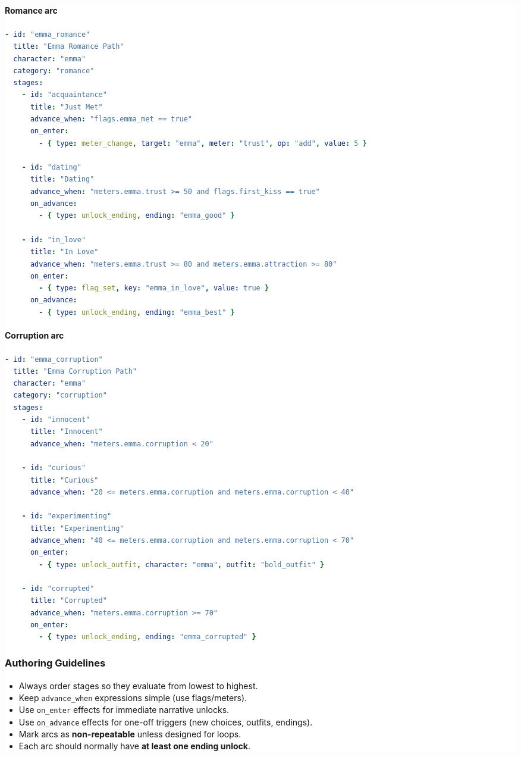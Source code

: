 #### Romance arc
```yaml
- id: "emma_romance"
  title: "Emma Romance Path"
  character: "emma"
  category: "romance"
  stages:
    - id: "acquaintance"
      title: "Just Met"
      advance_when: "flags.emma_met == true"
      on_enter:
        - { type: meter_change, target: "emma", meter: "trust", op: "add", value: 5 }

    - id: "dating"
      title: "Dating"
      advance_when: "meters.emma.trust >= 50 and flags.first_kiss == true"
      on_advance:
        - { type: unlock_ending, ending: "emma_good" }

    - id: "in_love"
      title: "In Love"
      advance_when: "meters.emma.trust >= 80 and meters.emma.attraction >= 80"
      on_enter:
        - { type: flag_set, key: "emma_in_love", value: true }
      on_advance:
        - { type: unlock_ending, ending: "emma_best" }
```

#### Corruption arc

```yaml
- id: "emma_corruption"
  title: "Emma Corruption Path"
  character: "emma"
  category: "corruption"
  stages:
    - id: "innocent"
      title: "Innocent"
      advance_when: "meters.emma.corruption < 20"

    - id: "curious"
      title: "Curious"
      advance_when: "20 <= meters.emma.corruption and meters.emma.corruption < 40"

    - id: "experimenting"
      title: "Experimenting"
      advance_when: "40 <= meters.emma.corruption and meters.emma.corruption < 70"
      on_enter:
        - { type: unlock_outfit, character: "emma", outfit: "bold_outfit" }

    - id: "corrupted"
      title: "Corrupted"
      advance_when: "meters.emma.corruption >= 70"
      on_enter:
        - { type: unlock_ending, ending: "emma_corrupted" }

```
### Authoring Guidelines
- Always order stages so they evaluate from lowest to highest.
- Keep `advance_when` expressions simple (use flags/meters).
- Use `on_enter` effects for immediate narrative unlocks.
- Use `on_advance` effects for one-off triggers (new choices, outfits, endings).
- Mark arcs as **non-repeatable** unless designed for loops.
- Each arc should normally have **at least one ending unlock**.